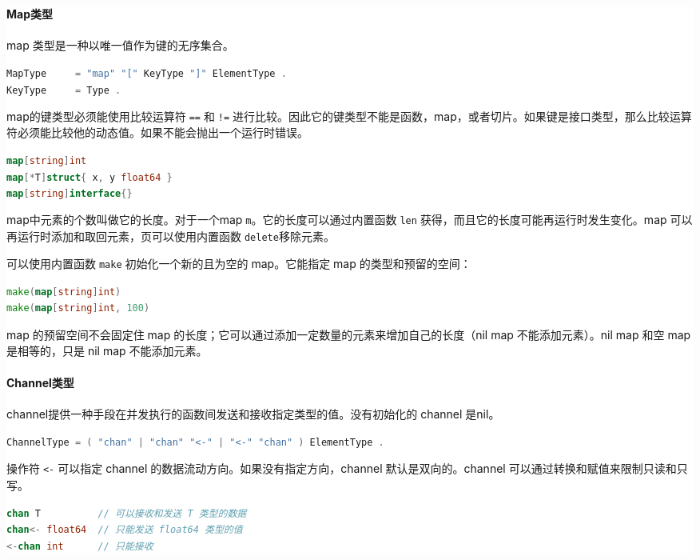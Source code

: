#### Map类型



map 类型是一种以唯一值作为键的无序集合。



```go
MapType     = "map" "[" KeyType "]" ElementType .
KeyType     = Type .
```



map的键类型必须能使用比较运算符 `==` 和 `!=` 进行比较。因此它的键类型不能是函数，map，或者切片。如果键是接口类型，那么比较运算符必须能比较他的动态值。如果不能会抛出一个运行时错误。



```go
map[string]int
map[*T]struct{ x, y float64 }
map[string]interface{}
```



map中元素的个数叫做它的长度。对于一个map `m`。它的长度可以通过内置函数 `len` 获得，而且它的长度可能再运行时发生变化。map 可以再运行时添加和取回元素，页可以使用内置函数 `delete`移除元素。



可以使用内置函数 `make` 初始化一个新的且为空的 map。它能指定 map 的类型和预留的空间：



```go
make(map[string]int)
make(map[string]int, 100)
```



map 的预留空间不会固定住 map 的长度；它可以通过添加一定数量的元素来增加自己的长度（nil map 不能添加元素）。nil map 和空 map 是相等的，只是 nil map 不能添加元素。



#### Channel类型



channel提供一种手段在并发执行的函数间发送和接收指定类型的值。没有初始化的 channel 是nil。



```go
ChannelType = ( "chan" | "chan" "<-" | "<-" "chan" ) ElementType .
```



操作符 `<-` 可以指定 channel 的数据流动方向。如果没有指定方向，channel 默认是双向的。channel 可以通过转换和赋值来限制只读和只写。



```go
chan T          // 可以接收和发送 T 类型的数据
chan<- float64  // 只能发送 float64 类型的值
<-chan int      // 只能接收
```
